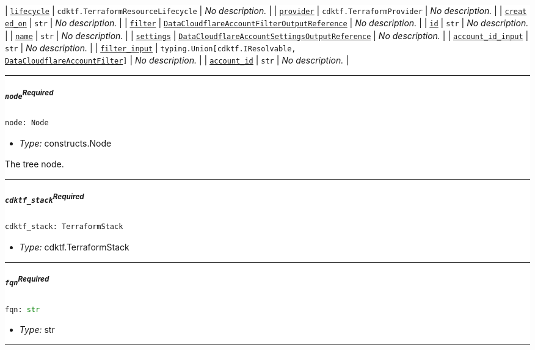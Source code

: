 | <code><a href="#@cdktf/provider-cloudflare.dataCloudflareAccount.DataCloudflareAccount.property.lifecycle">lifecycle</a></code> | <code>cdktf.TerraformResourceLifecycle</code> | *No description.* |
| <code><a href="#@cdktf/provider-cloudflare.dataCloudflareAccount.DataCloudflareAccount.property.provider">provider</a></code> | <code>cdktf.TerraformProvider</code> | *No description.* |
| <code><a href="#@cdktf/provider-cloudflare.dataCloudflareAccount.DataCloudflareAccount.property.createdOn">created_on</a></code> | <code>str</code> | *No description.* |
| <code><a href="#@cdktf/provider-cloudflare.dataCloudflareAccount.DataCloudflareAccount.property.filter">filter</a></code> | <code><a href="#@cdktf/provider-cloudflare.dataCloudflareAccount.DataCloudflareAccountFilterOutputReference">DataCloudflareAccountFilterOutputReference</a></code> | *No description.* |
| <code><a href="#@cdktf/provider-cloudflare.dataCloudflareAccount.DataCloudflareAccount.property.id">id</a></code> | <code>str</code> | *No description.* |
| <code><a href="#@cdktf/provider-cloudflare.dataCloudflareAccount.DataCloudflareAccount.property.name">name</a></code> | <code>str</code> | *No description.* |
| <code><a href="#@cdktf/provider-cloudflare.dataCloudflareAccount.DataCloudflareAccount.property.settings">settings</a></code> | <code><a href="#@cdktf/provider-cloudflare.dataCloudflareAccount.DataCloudflareAccountSettingsOutputReference">DataCloudflareAccountSettingsOutputReference</a></code> | *No description.* |
| <code><a href="#@cdktf/provider-cloudflare.dataCloudflareAccount.DataCloudflareAccount.property.accountIdInput">account_id_input</a></code> | <code>str</code> | *No description.* |
| <code><a href="#@cdktf/provider-cloudflare.dataCloudflareAccount.DataCloudflareAccount.property.filterInput">filter_input</a></code> | <code>typing.Union[cdktf.IResolvable, <a href="#@cdktf/provider-cloudflare.dataCloudflareAccount.DataCloudflareAccountFilter">DataCloudflareAccountFilter</a>]</code> | *No description.* |
| <code><a href="#@cdktf/provider-cloudflare.dataCloudflareAccount.DataCloudflareAccount.property.accountId">account_id</a></code> | <code>str</code> | *No description.* |

---

##### `node`<sup>Required</sup> <a name="node" id="@cdktf/provider-cloudflare.dataCloudflareAccount.DataCloudflareAccount.property.node"></a>

```python
node: Node
```

- *Type:* constructs.Node

The tree node.

---

##### `cdktf_stack`<sup>Required</sup> <a name="cdktf_stack" id="@cdktf/provider-cloudflare.dataCloudflareAccount.DataCloudflareAccount.property.cdktfStack"></a>

```python
cdktf_stack: TerraformStack
```

- *Type:* cdktf.TerraformStack

---

##### `fqn`<sup>Required</sup> <a name="fqn" id="@cdktf/provider-cloudflare.dataCloudflareAccount.DataCloudflareAccount.property.fqn"></a>

```python
fqn: str
```

- *Type:* str

---
